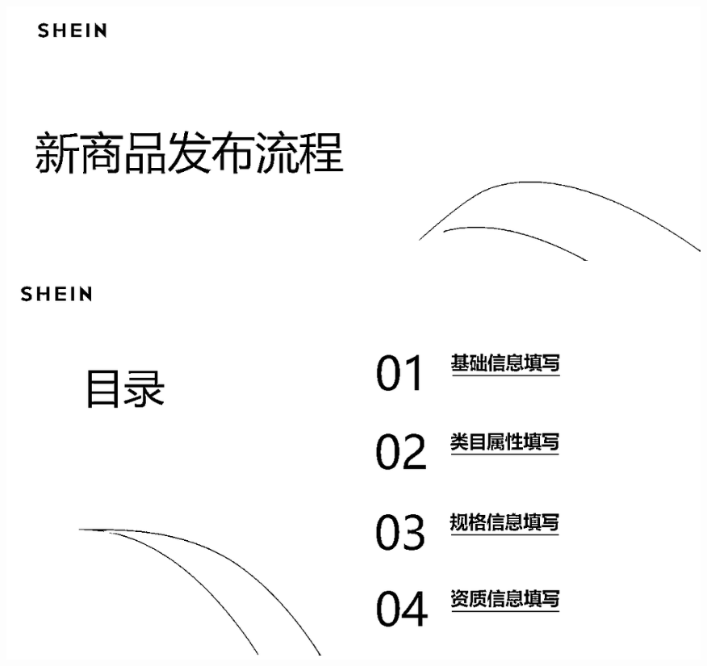 ![](img/a00d8df4c84e3722136f0b23bd3f8374.png "None")

![](img/11afa7ae07a48b09fdd56249171171d6.png "None")
